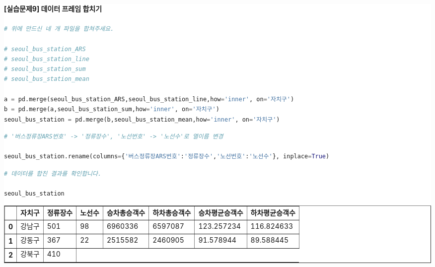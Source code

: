 #### [실습문제9] 데이터 프레임 합치기

```python
# 위에 만드신 네 개 파일을 합쳐주세요.

# seoul_bus_station_ARS
# seoul_bus_station_line
# seoul_bus_station_sum
# seoul_bus_station_mean

a = pd.merge(seoul_bus_station_ARS,seoul_bus_station_line,how='inner', on='자치구')
b = pd.merge(a,seoul_bus_station_sum,how='inner', on='자치구')
seoul_bus_station = pd.merge(b,seoul_bus_station_mean,how='inner', on='자치구')
```

```python
# '버스정류장ARS번호' -> '정류장수', '노선번호' -> '노선수'로 열이름 변경

seoul_bus_station.rename(columns={'버스정류장ARS번호':'정류장수','노선번호':'노선수'}, inplace=True)
```

```python
# 데이터를 합친 결과를 확인합니다.

seoul_bus_station
```

<div>
<table border="1" class="dataframe">
  <thead>
    <tr style="text-align: right;">
      <th></th>
      <th>자치구</th>
      <th>정류장수</th>
      <th>노선수</th>
      <th>승차총승객수</th>
      <th>하차총승객수</th>
      <th>승차평균승객수</th>
      <th>하차평균승객수</th>
    </tr>
  </thead>
  <tbody>
    <tr>
      <th>0</th>
      <td>강남구</td>
      <td>501</td>
      <td>98</td>
      <td>6960336</td>
      <td>6597087</td>
      <td>123.257234</td>
      <td>116.824633</td>
    </tr>
    <tr>
      <th>1</th>
      <td>강동구</td>
      <td>367</td>
      <td>22</td>
      <td>2515582</td>
      <td>2460905</td>
      <td>91.578944</td>
      <td>89.588445</td>
    </tr>
    <tr>
      <th>2</th>
      <td>강북구</td>
      <td>410</td>